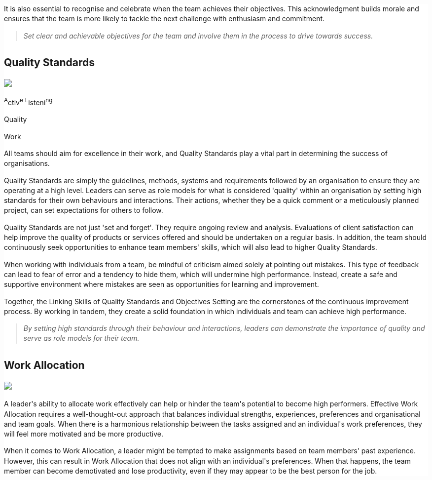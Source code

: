 It is also essential to recognise and celebrate when the team achieves their objectives. This acknowledgment builds morale and ensures that the team is more likely to tackle the next challenge with enthusiasm and commitment.

> *Set clear and achievable objectives for the team and involve them in the process to drive towards success.*

## Quality Standards

![](_page_24_Figure_1.jpeg)

<sup>A</sup>ctiv<sup>e</sup> <sup>L</sup>isteni<sup>n</sup><sup>g</sup>

Quality

Work

All teams should aim for excellence in their work, and Quality Standards play a vital part in determining the success of organisations.

Quality Standards are simply the guidelines, methods, systems and requirements followed by an organisation to ensure they are operating at a high level. Leaders can serve as role models for what is considered 'quality' within an organisation by setting high standards for their own behaviours and interactions. Their actions, whether they be a quick comment or a meticulously planned project, can set expectations for others to follow.

Quality Standards are not just 'set and forget'. They require ongoing review and analysis. Evaluations of client satisfaction can help improve the quality of products or services offered and should be undertaken on a regular basis. In addition, the team should continuously seek opportunities to enhance team members' skills, which will also lead to higher Quality Standards.

When working with individuals from a team, be mindful of criticism aimed solely at pointing out mistakes. This type of feedback can lead to fear of error and a tendency to hide them, which will undermine high performance. Instead, create a safe and supportive environment where mistakes are seen as opportunities for learning and improvement.

Together, the Linking Skills of Quality Standards and Objectives Setting are the cornerstones of the continuous improvement process. By working in tandem, they create a solid foundation in which individuals and team can achieve high performance.

> *By setting high standards through their behaviour and interactions, leaders can demonstrate the importance of quality and serve as role models for their team.*

## Work Allocation

![](_page_25_Figure_1.jpeg)

A leader's ability to allocate work effectively can help or hinder the team's potential to become high performers. Effective Work Allocation requires a well-thought-out approach that balances individual strengths, experiences, preferences and organisational and team goals. When there is a harmonious relationship between the tasks assigned and an individual's work preferences, they will feel more motivated and be more productive.

When it comes to Work Allocation, a leader might be tempted to make assignments based on team members' past experience. However, this can result in Work Allocation that does not align with an individual's preferences. When that happens, the team member can become demotivated and lose productivity, even if they may appear to be the best person for the job.
